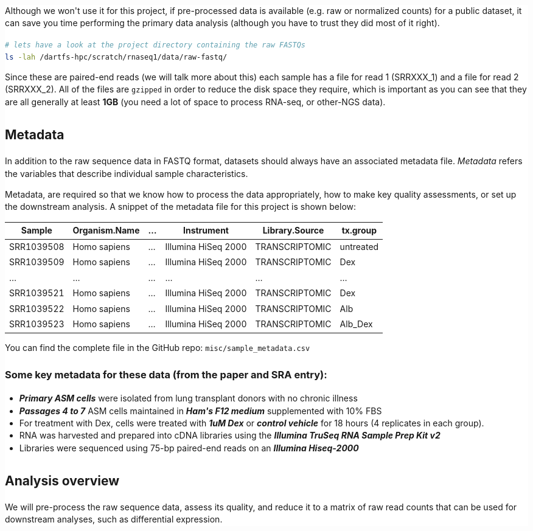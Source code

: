 Although we won't use it for this project, if pre-processed data is available (e.g. raw or normalized counts) for a public dataset, it can save you time performing the primary data analysis (although you have to trust they did most of it right).

```bash
# lets have a look at the project directory containing the raw FASTQs
ls -lah /dartfs-hpc/scratch/rnaseq1/data/raw-fastq/
```

Since these are paired-end reads (we will talk more about this) each sample has a file for read 1 (SRRXXX_1) and a file for read 2 (SRRXXX_2). All of the files are `gzipped` in order to reduce the disk space they require, which is important as you can see that they are all generally at least **1GB** (you need a lot of space to process RNA-seq, or other-NGS data).

## Metadata

In addition to the raw sequence data in FASTQ format, datasets should always have an associated metadata file. *Metadata* refers the variables that describe individual sample characteristics.

Metadata, are required so that we know how to process the data appropriately, how to make key quality assessments, or set up the downstream analysis. A snippet of the metadata file for this project is shown below:

| Sample     | Organism.Name | … | Instrument          | Library.Source | tx.group  |
|------------|---------------|---|---------------------|----------------|-----------|
| SRR1039508 | Homo sapiens  | … | Illumina HiSeq 2000 | TRANSCRIPTOMIC | untreated |
| SRR1039509 | Homo sapiens  | … | Illumina HiSeq 2000 | TRANSCRIPTOMIC | Dex       |
| …          | …             | … | …                   | …              | …         |
| SRR1039521 | Homo sapiens  | … | Illumina HiSeq 2000 | TRANSCRIPTOMIC | Dex       |
| SRR1039522 | Homo sapiens  | … | Illumina HiSeq 2000 | TRANSCRIPTOMIC | Alb       |
| SRR1039523 | Homo sapiens  | … | Illumina HiSeq 2000 | TRANSCRIPTOMIC | Alb_Dex   |

You can find the complete file in the GitHub repo: `misc/sample_metadata.csv`

### Some key metadata for these data (from the paper and SRA entry):
- ***Primary ASM cells*** were isolated from lung transplant donors with no chronic illness  
- ***Passages 4 to 7*** ASM cells maintained in ***Ham's F12 medium*** supplemented with 10% FBS  
- For treatment with Dex, cells were treated with ***1uM Dex*** or ***control vehicle*** for 18 hours (4 replicates in each group).
- RNA was harvested and prepared into cDNA libraries using the ***Illumina TruSeq RNA Sample Prep Kit v2***
- Libraries were sequenced using 75-bp paired-end reads on an ***Illumina Hiseq-2000***

## Analysis overview

We will pre-process the raw sequence data, assess its quality, and reduce it to a matrix of raw read counts that can be used for downstream analyses, such as differential expression.
